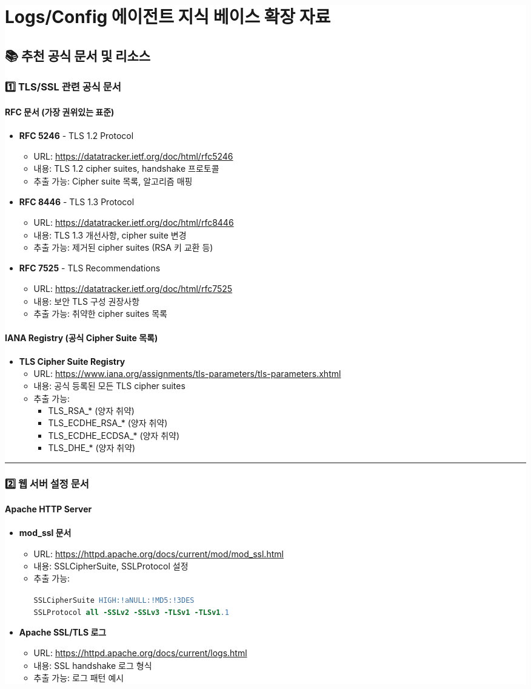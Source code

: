 # Logs/Config 에이전트 지식 베이스 확장 자료

## 📚 추천 공식 문서 및 리소스

### 1️⃣ TLS/SSL 관련 공식 문서

#### **RFC 문서 (가장 권위있는 표준)**
- **RFC 5246** - TLS 1.2 Protocol
  - URL: https://datatracker.ietf.org/doc/html/rfc5246
  - 내용: TLS 1.2 cipher suites, handshake 프로토콜
  - 추출 가능: Cipher suite 목록, 알고리즘 매핑

- **RFC 8446** - TLS 1.3 Protocol
  - URL: https://datatracker.ietf.org/doc/html/rfc8446
  - 내용: TLS 1.3 개선사항, cipher suite 변경
  - 추출 가능: 제거된 cipher suites (RSA 키 교환 등)

- **RFC 7525** - TLS Recommendations
  - URL: https://datatracker.ietf.org/doc/html/rfc7525
  - 내용: 보안 TLS 구성 권장사항
  - 추출 가능: 취약한 cipher suites 목록

#### **IANA Registry (공식 Cipher Suite 목록)**
- **TLS Cipher Suite Registry**
  - URL: https://www.iana.org/assignments/tls-parameters/tls-parameters.xhtml
  - 내용: 공식 등록된 모든 TLS cipher suites
  - 추출 가능:
    - TLS_RSA_* (양자 취약)
    - TLS_ECDHE_RSA_* (양자 취약)
    - TLS_ECDHE_ECDSA_* (양자 취약)
    - TLS_DHE_* (양자 취약)

---

### 2️⃣ 웹 서버 설정 문서

#### **Apache HTTP Server**
- **mod_ssl 문서**
  - URL: https://httpd.apache.org/docs/current/mod/mod_ssl.html
  - 내용: SSLCipherSuite, SSLProtocol 설정
  - 추출 가능:
    ```apache
    SSLCipherSuite HIGH:!aNULL:!MD5:!3DES
    SSLProtocol all -SSLv2 -SSLv3 -TLSv1 -TLSv1.1
    ```

- **Apache SSL/TLS 로그**
  - URL: https://httpd.apache.org/docs/current/logs.html
  - 내용: SSL handshake 로그 형식
  - 추출 가능: 로그 패턴 예시
